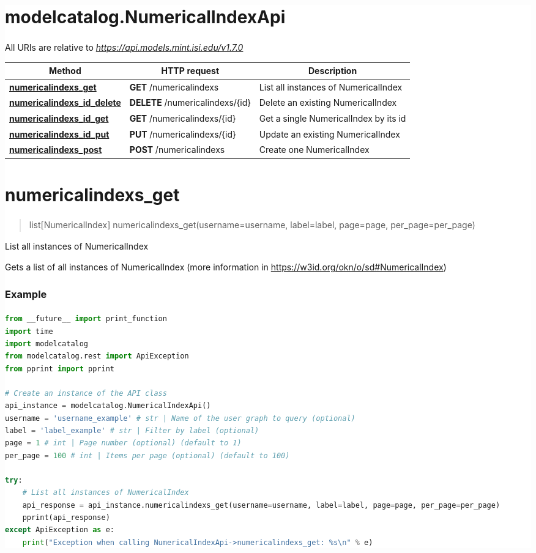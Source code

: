 # modelcatalog.NumericalIndexApi

All URIs are relative to *https://api.models.mint.isi.edu/v1.7.0*

Method | HTTP request | Description
------------- | ------------- | -------------
[**numericalindexs_get**](NumericalIndexApi.md#numericalindexs_get) | **GET** /numericalindexs | List all instances of NumericalIndex
[**numericalindexs_id_delete**](NumericalIndexApi.md#numericalindexs_id_delete) | **DELETE** /numericalindexs/{id} | Delete an existing NumericalIndex
[**numericalindexs_id_get**](NumericalIndexApi.md#numericalindexs_id_get) | **GET** /numericalindexs/{id} | Get a single NumericalIndex by its id
[**numericalindexs_id_put**](NumericalIndexApi.md#numericalindexs_id_put) | **PUT** /numericalindexs/{id} | Update an existing NumericalIndex
[**numericalindexs_post**](NumericalIndexApi.md#numericalindexs_post) | **POST** /numericalindexs | Create one NumericalIndex


# **numericalindexs_get**
> list[NumericalIndex] numericalindexs_get(username=username, label=label, page=page, per_page=per_page)

List all instances of NumericalIndex

Gets a list of all instances of NumericalIndex (more information in https://w3id.org/okn/o/sd#NumericalIndex)

### Example

```python
from __future__ import print_function
import time
import modelcatalog
from modelcatalog.rest import ApiException
from pprint import pprint

# Create an instance of the API class
api_instance = modelcatalog.NumericalIndexApi()
username = 'username_example' # str | Name of the user graph to query (optional)
label = 'label_example' # str | Filter by label (optional)
page = 1 # int | Page number (optional) (default to 1)
per_page = 100 # int | Items per page (optional) (default to 100)

try:
    # List all instances of NumericalIndex
    api_response = api_instance.numericalindexs_get(username=username, label=label, page=page, per_page=per_page)
    pprint(api_response)
except ApiException as e:
    print("Exception when calling NumericalIndexApi->numericalindexs_get: %s\n" % e)
```
